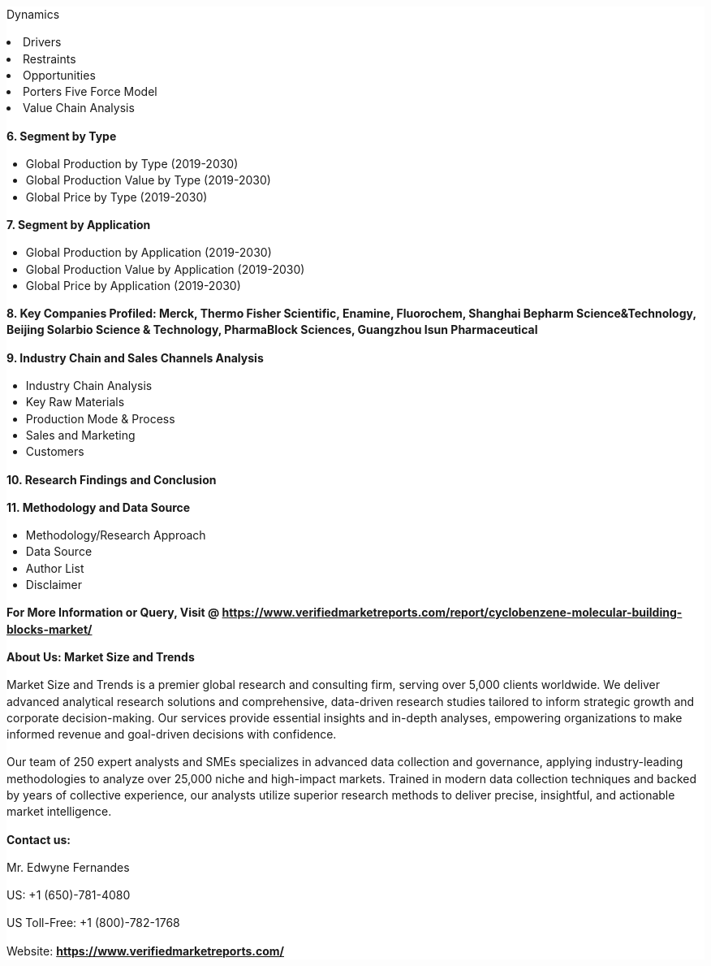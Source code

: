 Dynamics</li><li>Drivers</li><li>Restraints</li><li>Opportunities</li><li>Porters Five Force Model</li><li>Value Chain Analysis&nbsp;</li></ul><p><strong>6. Segment by Type</strong></p><ul><li>Global Production by Type (2019-2030)</li><li>Global Production Value by Type (2019-2030)</li><li>Global Price by Type (2019-2030)</li></ul><p><strong>7. Segment by Application</strong></p><ul><li>Global Production by Application (2019-2030)</li><li>Global Production Value by Application (2019-2030)</li><li>Global Price by Application (2019-2030)</li></ul><p><strong>8. Key Companies Profiled: Merck, Thermo Fisher Scientific, Enamine, Fluorochem, Shanghai Bepharm Science&Technology, Beijing Solarbio Science & Technology, PharmaBlock Sciences, Guangzhou Isun Pharmaceutical</strong></p><p><strong>9. Industry Chain and Sales Channels Analysis</strong></p><ul><li>Industry Chain Analysis</li><li>Key Raw Materials</li><li>Production Mode &amp; Process</li><li>Sales and Marketing</li><li>Customers</li></ul><p><strong>10. Research Findings and Conclusion</strong></p><p><strong>11. Methodology and Data Source</strong></p><ul><li>Methodology/Research Approach</li><li>Data Source</li><li>Author List</li><li>Disclaimer</li></ul></p><p><strong>For More Information or Query, Visit @ <a href="https://www.verifiedmarketreports.com/report/cyclobenzene-molecular-building-blocks-market/">https://www.verifiedmarketreports.com/report/cyclobenzene-molecular-building-blocks-market/</a></strong></p><p><strong>About Us: Market Size and Trends</strong></p><p>Market Size and Trends is a premier global research and consulting firm, serving over 5,000 clients worldwide. We deliver advanced analytical research solutions and comprehensive, data-driven research studies tailored to inform strategic growth and corporate decision-making. Our services provide essential insights and in-depth analyses, empowering organizations to make informed revenue and goal-driven decisions with confidence.</p><p>Our team of 250 expert analysts and SMEs specializes in advanced data collection and governance, applying industry-leading methodologies to analyze over 25,000 niche and high-impact markets. Trained in modern data collection techniques and backed by years of collective experience, our analysts utilize superior research methods to deliver precise, insightful, and actionable market intelligence.</p><p><strong>Contact us:</strong></p><p>Mr. Edwyne Fernandes</p><p>US: +1 (650)-781-4080</p><p>US Toll-Free: +1 (800)-782-1768</p><p>Website: <strong><a href="https://www.verifiedmarketreports.com/">https://www.verifiedmarketreports.com/</a></strong></p>
